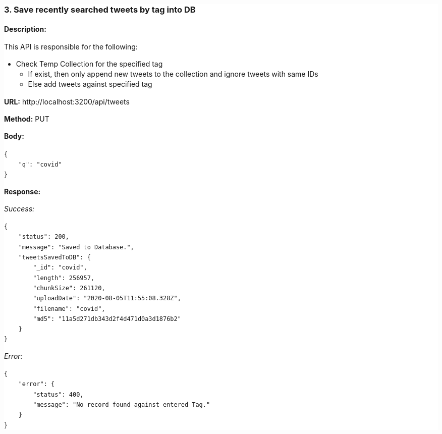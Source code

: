 
#

### 3. Save recently searched tweets by tag into DB
**Description:**

This API is responsible for the following:
* Check Temp Collection for the specified tag
    * If exist, then only append new tweets to the collection and ignore tweets with same IDs
    * Else add tweets against specified tag  
 
**URL:** http://localhost:3200/api/tweets
 
**Method:** PUT
 
**Body:** 
   
    {
    	"q": "covid"
    }

**Response:**

*Success:*

    {
        "status": 200,
        "message": "Saved to Database.",
        "tweetsSavedToDB": {
            "_id": "covid",
            "length": 256957,
            "chunkSize": 261120,
            "uploadDate": "2020-08-05T11:55:08.328Z",
            "filename": "covid",
            "md5": "11a5d271db343d2f4d471d0a3d1876b2"
        }
    }
 
*Error:*

    {
        "error": {
            "status": 400,
            "message": "No record found against entered Tag."
        }
    }
